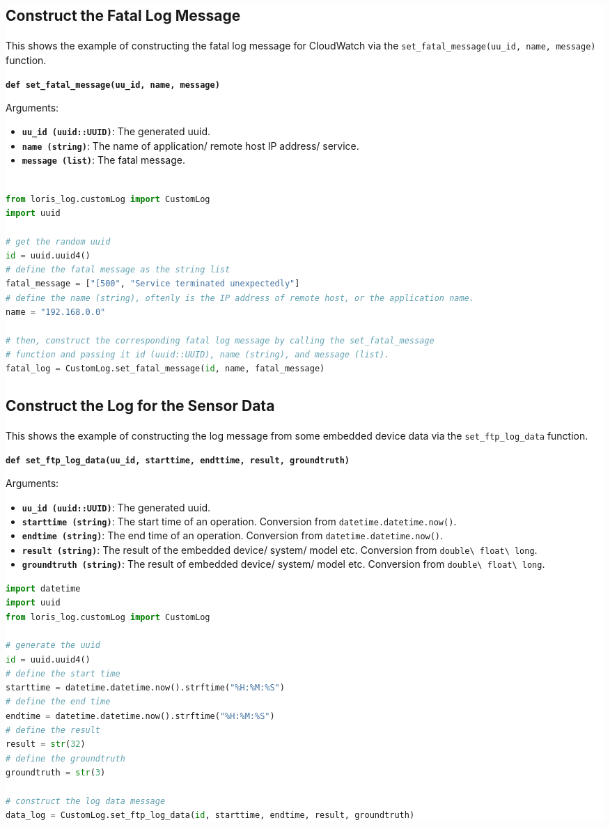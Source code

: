 ## Construct the Fatal Log Message

This shows the example of constructing the fatal log message for CloudWatch via the `set_fatal_message(uu_id, name, message)` function.

**`def set_fatal_message(uu_id, name, message)`**

Arguments:
- **`uu_id (uuid::UUID)`**: The generated uuid.
- **`name (string)`**: The name of application/ remote host IP address/ service.
- **`message (list)`**: The fatal message.

```python

from loris_log.customLog import CustomLog 
import uuid 

# get the random uuid
id = uuid.uuid4()
# define the fatal message as the string list 
fatal_message = ["[500", "Service terminated unexpectedly"]
# define the name (string), oftenly is the IP address of remote host, or the application name.
name = "192.168.0.0"

# then, construct the corresponding fatal log message by calling the set_fatal_message
# function and passing it id (uuid::UUID), name (string), and message (list).
fatal_log = CustomLog.set_fatal_message(id, name, fatal_message)
```

## Construct the Log for the Sensor Data

This shows the example of constructing the log message from some embedded device data via the `set_ftp_log_data` function.

**`def set_ftp_log_data(uu_id, starttime, endttime, result, groundtruth)`**

Arguments:
- **`uu_id (uuid::UUID)`**: The generated uuid.
- **`starttime (string)`**: The start time of an operation. Conversion from `datetime.datetime.now()`.
- **`endtime (string)`**: The end time of an operation. Conversion from `datetime.datetime.now()`.
- **`result (string)`**: The result of the embedded device/ system/ model etc. Conversion from `double\ float\ long`.
- **`groundtruth (string)`**: The result of embedded device/ system/ model etc. Conversion from `double\ float\ long`.

```python
import datetime 
import uuid
from loris_log.customLog import CustomLog

# generate the uuid
id = uuid.uuid4()
# define the start time
starttime = datetime.datetime.now().strftime("%H:%M:%S")
# define the end time
endtime = datetime.datetime.now().strftime("%H:%M:%S")
# define the result
result = str(32)
# define the groundtruth
groundtruth = str(3)

# construct the log data message
data_log = CustomLog.set_ftp_log_data(id, starttime, endtime, result, groundtruth)
```
